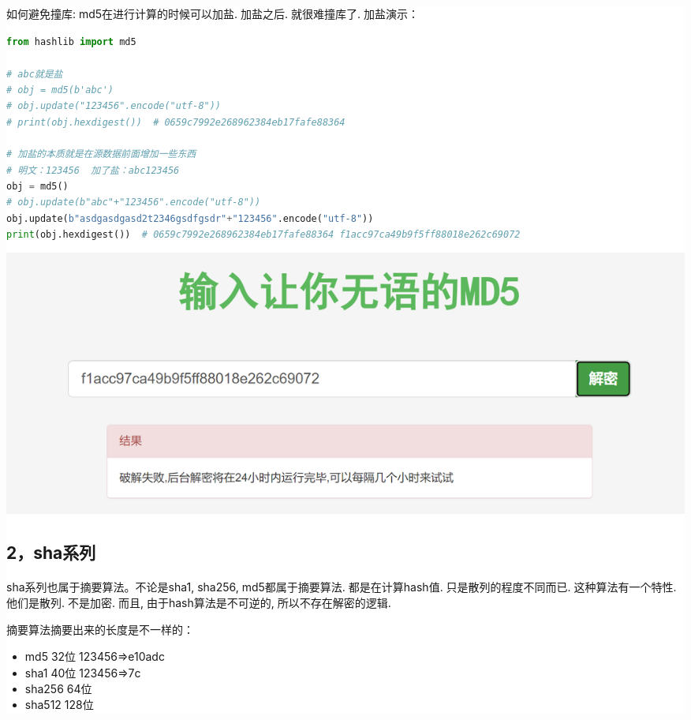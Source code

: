 

如何避免撞库: md5在进行计算的时候可以加盐. 加盐之后. 就很难撞库了. 加盐演示：

```python
from hashlib import md5

# abc就是盐
# obj = md5(b'abc')
# obj.update("123456".encode("utf-8"))
# print(obj.hexdigest())  # 0659c7992e268962384eb17fafe88364

# 加盐的本质就是在源数据前面增加一些东西
# 明文：123456  加了盐：abc123456
obj = md5()
# obj.update(b"abc"+"123456".encode("utf-8"))
obj.update(b"asdgasdgasd2t2346gsdfgsdr"+"123456".encode("utf-8"))
print(obj.hexdigest())  # 0659c7992e268962384eb17fafe88364 f1acc97ca49b9f5ff88018e262c69072
```

![1719798735683](./assets/1719798735683.png)



## 2，sha系列

sha系列也属于摘要算法。不论是sha1, sha256, md5都属于摘要算法. 都是在计算hash值. 只是散列的程度不同而已. 这种算法有一个特性. 他们是散列. 不是加密. 而且, 由于hash算法是不可逆的, 所以不存在解密的逻辑.



摘要算法摘要出来的长度是不一样的：

- md5     32位     123456=>e10adc
- sha1     40位     123456=>7c
- sha256   64位
- sha512   128位


